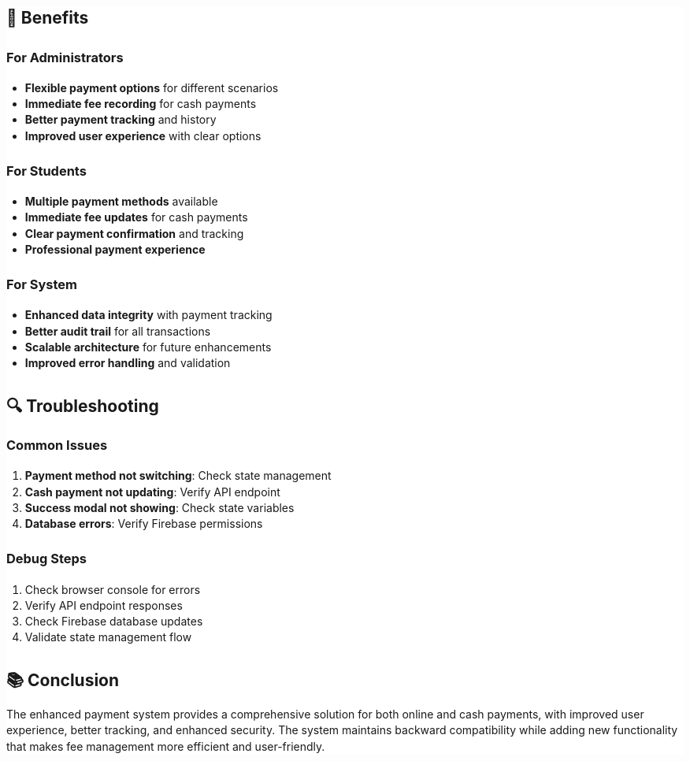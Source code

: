 ## 🎉 Benefits

### For Administrators
- **Flexible payment options** for different scenarios
- **Immediate fee recording** for cash payments
- **Better payment tracking** and history
- **Improved user experience** with clear options

### For Students
- **Multiple payment methods** available
- **Immediate fee updates** for cash payments
- **Clear payment confirmation** and tracking
- **Professional payment experience**

### For System
- **Enhanced data integrity** with payment tracking
- **Better audit trail** for all transactions
- **Scalable architecture** for future enhancements
- **Improved error handling** and validation

## 🔍 Troubleshooting

### Common Issues
1. **Payment method not switching**: Check state management
2. **Cash payment not updating**: Verify API endpoint
3. **Success modal not showing**: Check state variables
4. **Database errors**: Verify Firebase permissions

### Debug Steps
1. Check browser console for errors
2. Verify API endpoint responses
3. Check Firebase database updates
4. Validate state management flow

## 📚 Conclusion

The enhanced payment system provides a comprehensive solution for both online and cash payments, with improved user experience, better tracking, and enhanced security. The system maintains backward compatibility while adding new functionality that makes fee management more efficient and user-friendly.
